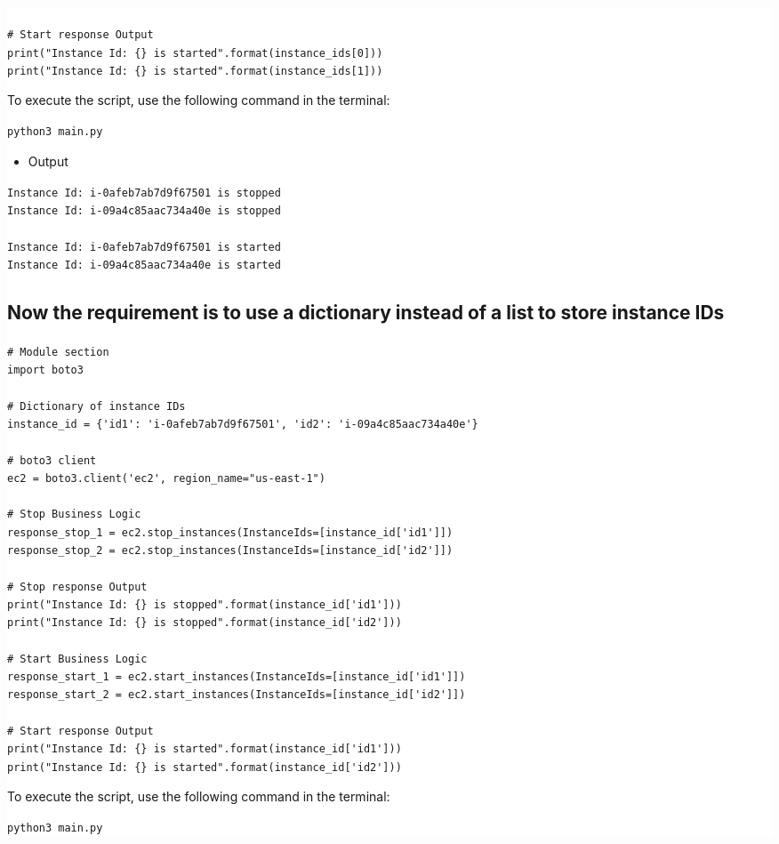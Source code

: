 ```

# Start response Output 
print("Instance Id: {} is started".format(instance_ids[0]))
print("Instance Id: {} is started".format(instance_ids[1]))
```
To execute the script, use the following command in the terminal:
```
python3 main.py
```

- Output
```
Instance Id: i-0afeb7ab7d9f67501 is stopped 
Instance Id: i-09a4c85aac734a40e is stopped

Instance Id: i-0afeb7ab7d9f67501 is started 
Instance Id: i-09a4c85aac734a40e is started
```

## Now the requirement is to use a dictionary instead of a list to store instance IDs

```
# Module section 
import boto3 

# Dictionary of instance IDs
instance_id = {'id1': 'i-0afeb7ab7d9f67501', 'id2': 'i-09a4c85aac734a40e'}

# boto3 client 
ec2 = boto3.client('ec2', region_name="us-east-1")

# Stop Business Logic 
response_stop_1 = ec2.stop_instances(InstanceIds=[instance_id['id1']])
response_stop_2 = ec2.stop_instances(InstanceIds=[instance_id['id2']])

# Stop response Output 
print("Instance Id: {} is stopped".format(instance_id['id1']))
print("Instance Id: {} is stopped".format(instance_id['id2']))

# Start Business Logic 
response_start_1 = ec2.start_instances(InstanceIds=[instance_id['id1']])
response_start_2 = ec2.start_instances(InstanceIds=[instance_id['id2']])

# Start response Output 
print("Instance Id: {} is started".format(instance_id['id1']))
print("Instance Id: {} is started".format(instance_id['id2']))
```
To execute the script, use the following command in the terminal:
```
python3 main.py
```
